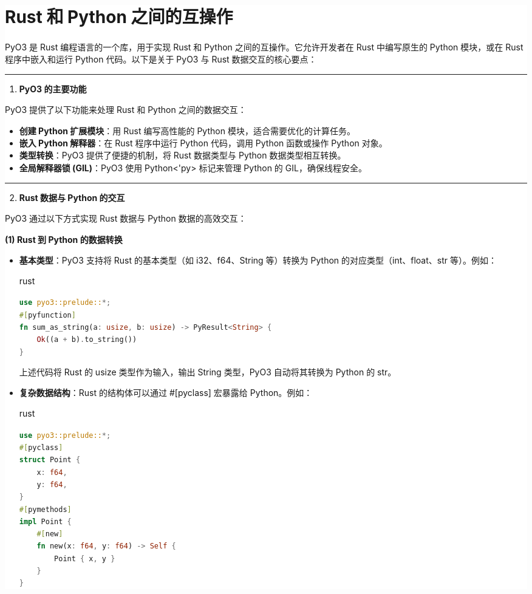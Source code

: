 # Rust 和 Python 之间的互操作

PyO3 是 Rust 编程语言的一个库，用于实现 Rust 和 Python 之间的互操作。它允许开发者在 Rust 中编写原生的 Python 模块，或在 Rust 程序中嵌入和运行 Python 代码。以下是关于 PyO3 与 Rust 数据交互的核心要点：

------

1. **PyO3 的主要功能**

PyO3 提供了以下功能来处理 Rust 和 Python 之间的数据交互：

- **创建 Python 扩展模块**：用 Rust 编写高性能的 Python 模块，适合需要优化的计算任务。 
- **嵌入 Python 解释器**：在 Rust 程序中运行 Python 代码，调用 Python 函数或操作 Python 对象。
- **类型转换**：PyO3 提供了便捷的机制，将 Rust 数据类型与 Python 数据类型相互转换。
- **全局解释器锁 (GIL)**：PyO3 使用 Python<'py> 标记来管理 Python 的 GIL，确保线程安全。

------

2. **Rust 数据与 Python 的交互**

PyO3 通过以下方式实现 Rust 数据与 Python 数据的高效交互：

**(1) Rust 到 Python 的数据转换**

- **基本类型**：PyO3 支持将 Rust 的基本类型（如 i32、f64、String 等）转换为 Python 的对应类型（int、float、str 等）。例如：

  rust

  ```rust
  use pyo3::prelude::*;
  #[pyfunction]
  fn sum_as_string(a: usize, b: usize) -> PyResult<String> {
      Ok((a + b).to_string())
  }
  ```

  上述代码将 Rust 的 usize 类型作为输入，输出 String 类型，PyO3 自动将其转换为 Python 的 str。

- **复杂数据结构**：Rust 的结构体可以通过 #[pyclass] 宏暴露给 Python。例如：

  rust

  ```rust
  use pyo3::prelude::*;
  #[pyclass]
  struct Point {
      x: f64,
      y: f64,
  }
  #[pymethods]
  impl Point {
      #[new]
      fn new(x: f64, y: f64) -> Self {
          Point { x, y }
      }
  }
  ```
